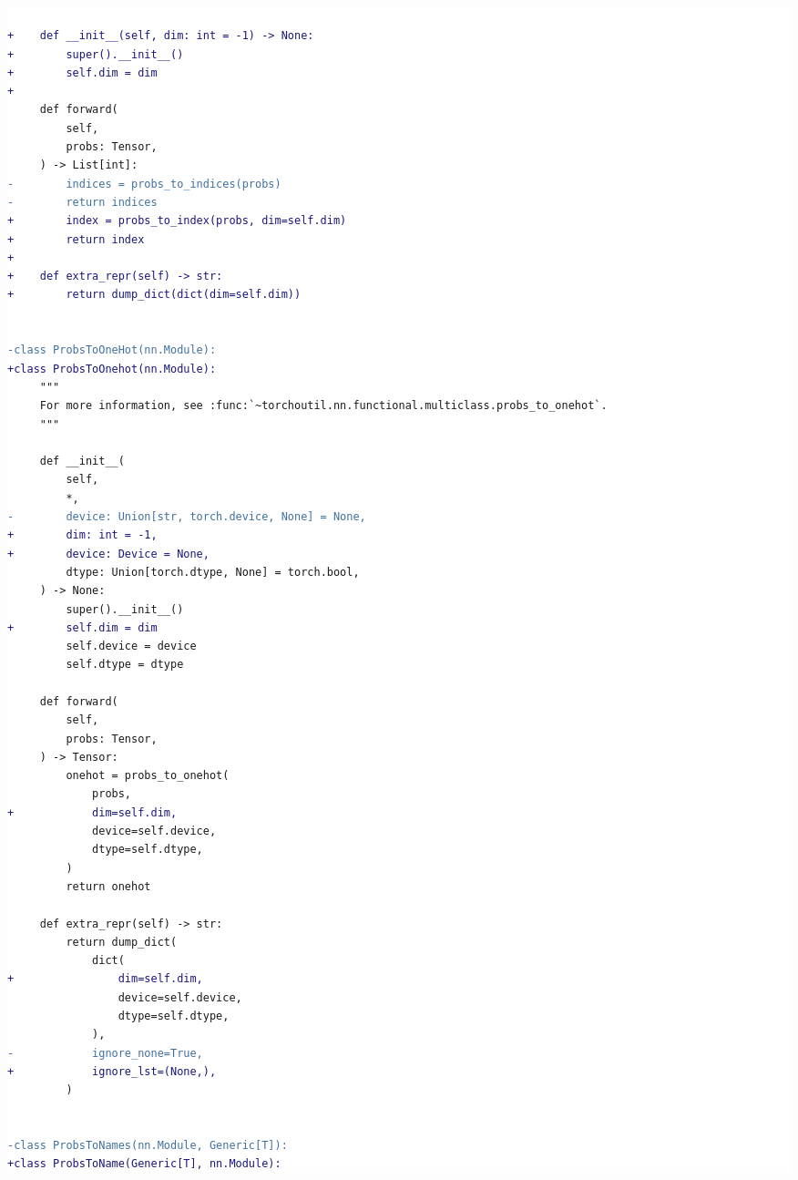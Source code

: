 ```diff
 
+    def __init__(self, dim: int = -1) -> None:
+        super().__init__()
+        self.dim = dim
+
     def forward(
         self,
         probs: Tensor,
     ) -> List[int]:
-        indices = probs_to_indices(probs)
-        return indices
+        index = probs_to_index(probs, dim=self.dim)
+        return index
+
+    def extra_repr(self) -> str:
+        return dump_dict(dict(dim=self.dim))
 
 
-class ProbsToOneHot(nn.Module):
+class ProbsToOnehot(nn.Module):
     """
     For more information, see :func:`~torchoutil.nn.functional.multiclass.probs_to_onehot`.
     """
 
     def __init__(
         self,
         *,
-        device: Union[str, torch.device, None] = None,
+        dim: int = -1,
+        device: Device = None,
         dtype: Union[torch.dtype, None] = torch.bool,
     ) -> None:
         super().__init__()
+        self.dim = dim
         self.device = device
         self.dtype = dtype
 
     def forward(
         self,
         probs: Tensor,
     ) -> Tensor:
         onehot = probs_to_onehot(
             probs,
+            dim=self.dim,
             device=self.device,
             dtype=self.dtype,
         )
         return onehot
 
     def extra_repr(self) -> str:
         return dump_dict(
             dict(
+                dim=self.dim,
                 device=self.device,
                 dtype=self.dtype,
             ),
-            ignore_none=True,
+            ignore_lst=(None,),
         )
 
 
-class ProbsToNames(nn.Module, Generic[T]):
+class ProbsToName(Generic[T], nn.Module):
```
